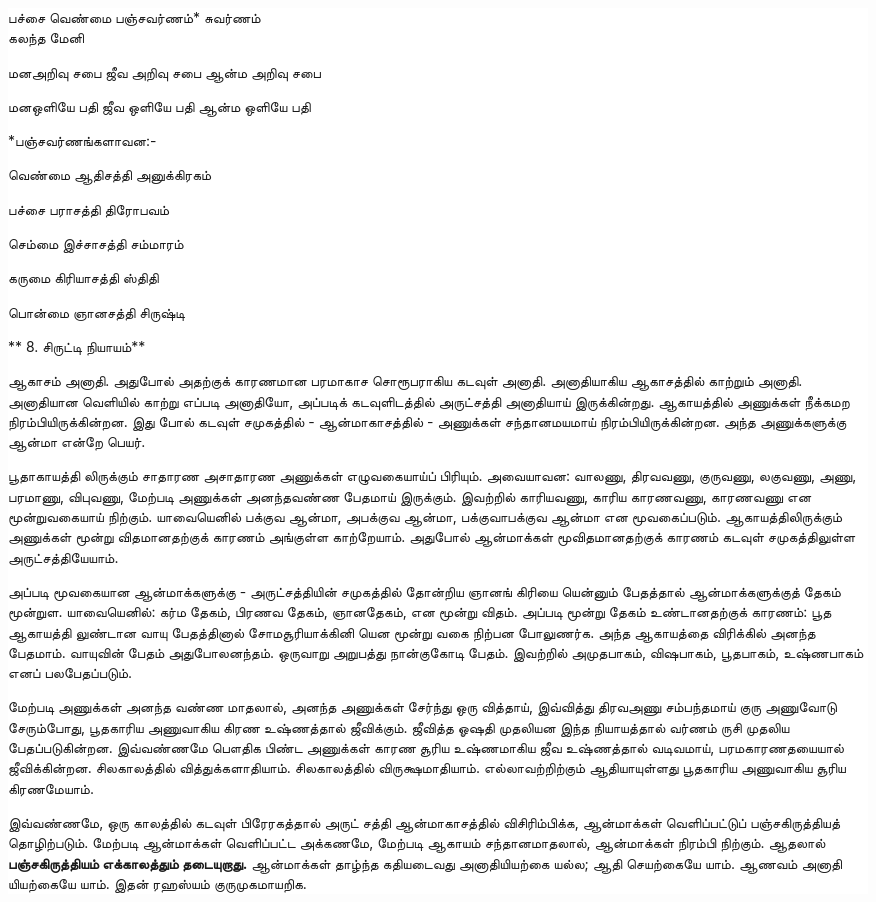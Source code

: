 பச்சை வெண்மை பஞ்சவர்ணம்* சுவர்ணம்  
கலந்த மேனி

மனஅறிவு சபை ஜீவ அறிவு சபை ஆன்ம அறிவு சபை

மனஒளியே பதி ஜீவ ஒளியே பதி ஆன்ம ஒளியே பதி

*பஞ்சவர்ணங்களாவன:-

வெண்மை ஆதிசத்தி அனுக்கிரகம்

பச்சை பராசத்தி திரோபவம்

செம்மை இச்சாசத்தி சம்மாரம்

கருமை கிரியாசத்தி ஸ்திதி

பொன்மை ஞானசத்தி சிருஷ்டி

** 8\. சிருட்டி நியாயம்**

ஆகாசம் அனாதி. அதுபோல் அதற்குக் காரணமான பரமாகாச சொரூபராகிய கடவுள் அனாதி.
அனாதியாகிய ஆகாசத்தில் காற்றும் அனாதி. அனாதியான வெளியில் காற்று எப்படி அனாதியோ,
அப்படிக் கடவுளிடத்தில் அருட்சத்தி அனாதியாய் இருக்கின்றது. ஆகாயத்தில் அணுக்கள்
நீக்கமற நிரம்பியிருக்கின்றன. இது போல் கடவுள் சமுகத்தில் - ஆன்மாகாசத்தில் -
அணுக்கள் சந்தானமயமாய் நிரம்பியிருக்கின்றன. அந்த அணுக்களுக்கு ஆன்மா என்றே
பெயர்.

பூதாகாயத்தி லிருக்கும் சாதாரண அசாதாரண அணுக்கள் எழுவகையாய்ப் பிரியும். அவையாவன:
வாலணு, திரவவணு, குருவணு, லகுவணு, அணு, பரமாணு, விபுவணு, மேற்படி அணுக்கள்
அனந்தவண்ண பேதமாய் இருக்கும். இவற்றில் காரியவணு, காரிய காரணவணு, காரணவணு என
மூன்றுவகையாய் நிற்கும். யாவையெனில் பக்குவ ஆன்மா, அபக்குவ ஆன்மா, பக்குவாபக்குவ
ஆன்மா என மூவகைப்படும். ஆகாயத்திலிருக்கும் அணுக்கள் மூன்று விதமானதற்குக் காரணம்
அங்குள்ள காற்றேயாம். அதுபோல் ஆன்மாக்கள் மூவிதமானதற்குக் காரணம் கடவுள்
சமுகத்திலுள்ள அருட்சத்தியேயாம்.

அப்படி மூவகையான ஆன்மாக்களுக்கு - அருட்சத்தியின் சமுகத்தில் தோன்றிய ஞானங்
கிரியை யென்னும் பேதத்தால் ஆன்மாக்களுக்குத் தேகம் மூன்றுள. யாவையெனில்: கர்ம
தேகம், பிரணவ தேகம், ஞானதேகம், என மூன்று விதம். அப்படி மூன்று தேகம்
உண்டானதற்குக் காரணம்: பூத ஆகாயத்தி லுண்டான வாயு பேதத்தினால் சோமசூரியாக்கினி
யென மூன்று வகை நிற்பன போலுணர்க. அந்த ஆகாயத்தை விரிக்கில் அனந்த பேதமாம்.
வாயுவின் பேதம் அதுபோலனந்தம். ஒருவாறு அறுபத்து நான்குகோடி பேதம். இவற்றில்
அமுதபாகம், விஷபாகம், பூதபாகம், உஷ்ணபாகம் எனப் பலபேதப்படும்.

மேற்படி அணுக்கள் அனந்த வண்ண மாதலால், அனந்த அணுக்கள் சேர்ந்து ஒரு வித்தாய்,
இவ்வித்து திரவஅணு சம்பந்தமாய் குரு அணுவோடு சேரும்போது, பூதகாரிய அணுவாகிய கிரண
உஷ்ணத்தால் ஜீவிக்கும். ஜீவித்த ஓஷதி முதலியன இந்த நியாயத்தால் வர்ணம் ருசி
முதலிய பேதப்படுகின்றன. இவ்வண்ணமே பௌதிக பிண்ட அணுக்கள் காரண சூரிய உஷ்ணமாகிய ஜீவ
உஷ்ணத்தால் வடிவமாய், பரமகாரணதயையால் ஜீவிக்கின்றன. சிலகாலத்தில்
வித்துக்களாதியாம். சிலகாலத்தில் விருக்ஷமாதியாம். எல்லாவற்றிற்கும் ஆதியாயுள்ளது
பூதகாரிய அணுவாகிய சூரிய கிரணமேயாம்.

இவ்வண்ணமே, ஒரு காலத்தில் கடவுள் பிரேரகத்தால் அருட் சத்தி ஆன்மாகாசத்தில்
விசிரிம்பிக்க, ஆன்மாக்கள் வெளிப்பட்டுப் பஞ்சகிருத்தியத் தொழிற்படும். மேற்படி
ஆன்மாக்கள் வெளிப்பட்ட அக்கணமே, மேற்படி ஆகாயம் சந்தானமாதலால், ஆன்மாக்கள்
நிரம்பி நிற்கும். ஆதலால் **பஞ்சகிருத்தியம் எக்காலத்தும் தடையுறாது.**
ஆன்மாக்கள் தாழ்ந்த கதியடைவது அனாதியியற்கை யல்ல; ஆதி செயற்கையே யாம். ஆணவம்
அனாதி யியற்கையே யாம். இதன் ரஹஸ்யம் குருமுகமாயறிக.
